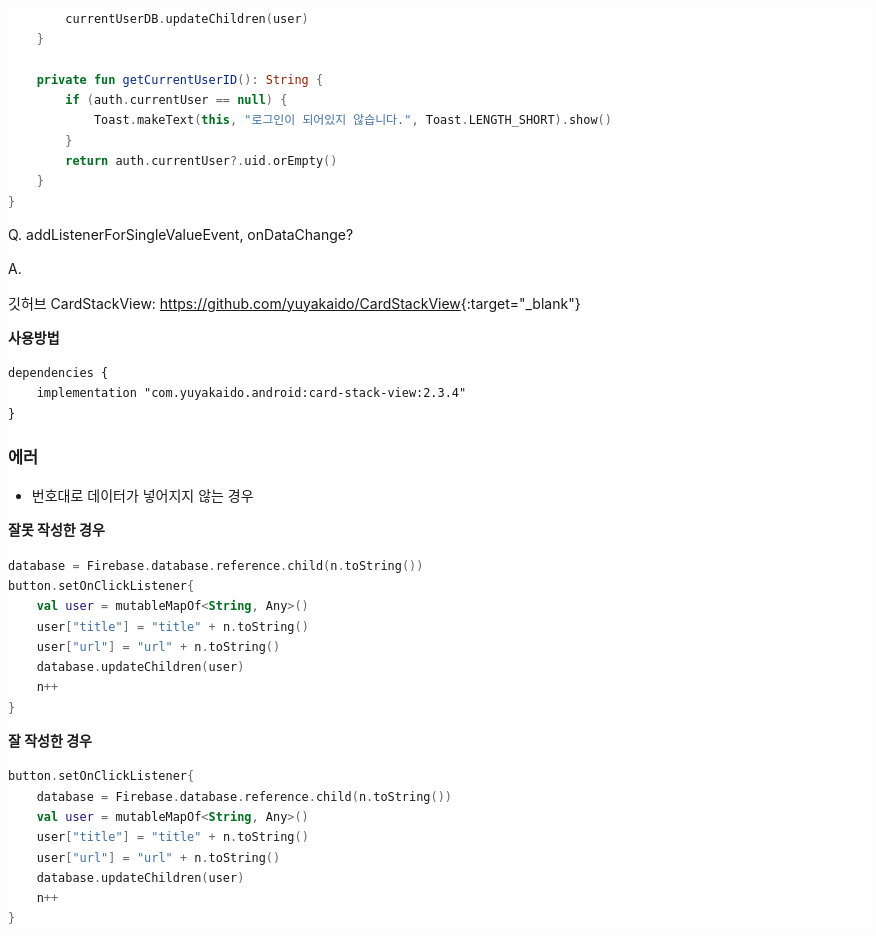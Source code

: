 ```kotlin
        currentUserDB.updateChildren(user)
    }

    private fun getCurrentUserID(): String {
        if (auth.currentUser == null) {
            Toast.makeText(this, "로그인이 되어있지 않습니다.", Toast.LENGTH_SHORT).show()
        }
        return auth.currentUser?.uid.orEmpty()
    }
}
```

Q. addListenerForSingleValueEvent, onDataChange?

A. 



깃허브 CardStackView: <https://github.com/yuyakaido/CardStackView>{:target="_blank"}

**사용방법**

```
dependencies {
    implementation "com.yuyakaido.android:card-stack-view:2.3.4"
}
```

### 에러

- 번호대로 데이터가 넣어지지 않는 경우

**잘못 작성한 경우**

```kotlin
database = Firebase.database.reference.child(n.toString())
button.setOnClickListener{
    val user = mutableMapOf<String, Any>()
    user["title"] = "title" + n.toString()
    user["url"] = "url" + n.toString()
    database.updateChildren(user)
    n++
}
```

**잘 작성한 경우**

```kotlin
button.setOnClickListener{
    database = Firebase.database.reference.child(n.toString())
    val user = mutableMapOf<String, Any>()
    user["title"] = "title" + n.toString()
    user["url"] = "url" + n.toString()
    database.updateChildren(user)
    n++
}
```

